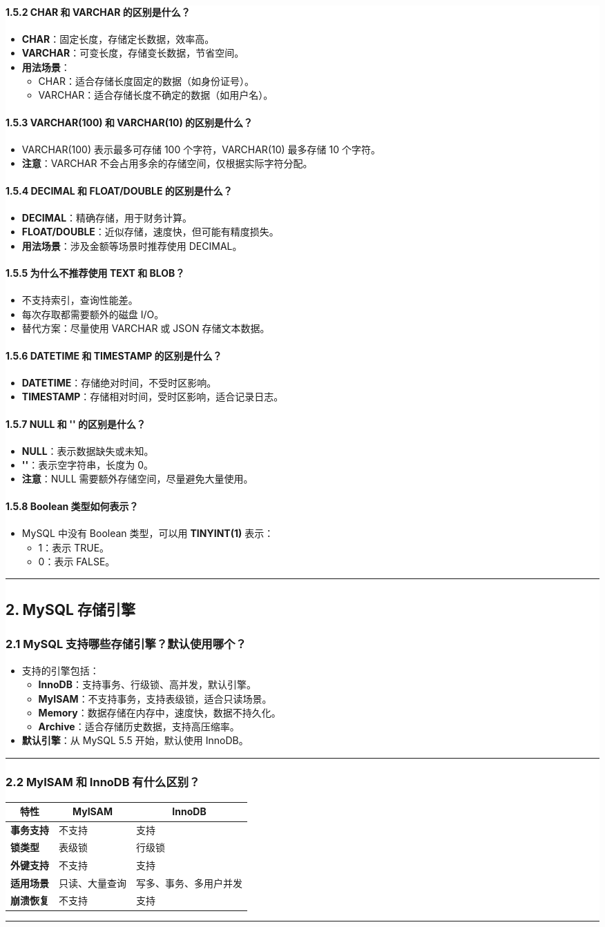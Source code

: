 #### **1.5.2 CHAR 和 VARCHAR 的区别是什么？**
- **CHAR**：固定长度，存储定长数据，效率高。
- **VARCHAR**：可变长度，存储变长数据，节省空间。
- **用法场景**：
    - CHAR：适合存储长度固定的数据（如身份证号）。
    - VARCHAR：适合存储长度不确定的数据（如用户名）。

#### **1.5.3 VARCHAR(100) 和 VARCHAR(10) 的区别是什么？**
- VARCHAR(100) 表示最多可存储 100 个字符，VARCHAR(10) 最多存储 10 个字符。
- **注意**：VARCHAR 不会占用多余的存储空间，仅根据实际字符分配。

#### **1.5.4 DECIMAL 和 FLOAT/DOUBLE 的区别是什么？**
- **DECIMAL**：精确存储，用于财务计算。
- **FLOAT/DOUBLE**：近似存储，速度快，但可能有精度损失。
- **用法场景**：涉及金额等场景时推荐使用 DECIMAL。

#### **1.5.5 为什么不推荐使用 TEXT 和 BLOB？**
- 不支持索引，查询性能差。
- 每次存取都需要额外的磁盘 I/O。
- 替代方案：尽量使用 VARCHAR 或 JSON 存储文本数据。

#### **1.5.6 DATETIME 和 TIMESTAMP 的区别是什么？**
- **DATETIME**：存储绝对时间，不受时区影响。
- **TIMESTAMP**：存储相对时间，受时区影响，适合记录日志。

#### **1.5.7 NULL 和 '' 的区别是什么？**
- **NULL**：表示数据缺失或未知。
- **''**：表示空字符串，长度为 0。
- **注意**：NULL 需要额外存储空间，尽量避免大量使用。

#### **1.5.8 Boolean 类型如何表示？**
- MySQL 中没有 Boolean 类型，可以用 **TINYINT(1)** 表示：
    - 1：表示 TRUE。
    - 0：表示 FALSE。

---

## **2. MySQL 存储引擎**

### **2.1 MySQL 支持哪些存储引擎？默认使用哪个？**
- 支持的引擎包括：
    - **InnoDB**：支持事务、行级锁、高并发，默认引擎。
    - **MyISAM**：不支持事务，支持表级锁，适合只读场景。
    - **Memory**：数据存储在内存中，速度快，数据不持久化。
    - **Archive**：适合存储历史数据，支持高压缩率。
- **默认引擎**：从 MySQL 5.5 开始，默认使用 InnoDB。

---

### **2.2 MyISAM 和 InnoDB 有什么区别？**
| 特性            | MyISAM                           | InnoDB                         |
|-----------------|----------------------------------|--------------------------------|
| **事务支持**    | 不支持                           | 支持                           |
| **锁类型**      | 表级锁                           | 行级锁                         |
| **外键支持**    | 不支持                           | 支持                           |
| **适用场景**    | 只读、大量查询                   | 写多、事务、多用户并发         |
| **崩溃恢复**    | 不支持                           | 支持                           |

---